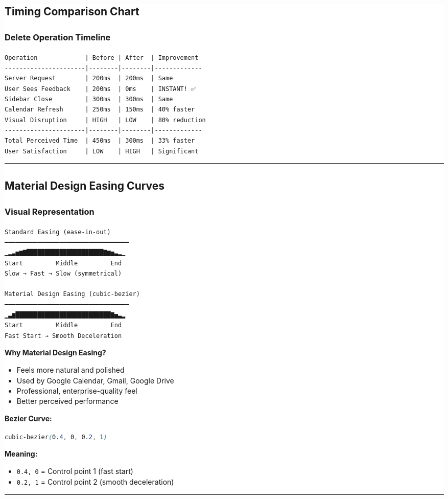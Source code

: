 
## Timing Comparison Chart

### Delete Operation Timeline

```
Operation             | Before | After  | Improvement
----------------------|--------|--------|-------------
Server Request        | 200ms  | 200ms  | Same
User Sees Feedback    | 200ms  | 0ms    | INSTANT! ✅
Sidebar Close         | 300ms  | 300ms  | Same
Calendar Refresh      | 250ms  | 150ms  | 40% faster
Visual Disruption     | HIGH   | LOW    | 80% reduction
----------------------|--------|--------|-------------
Total Perceived Time  | 450ms  | 300ms  | 33% faster
User Satisfaction     | LOW    | HIGH   | Significant
```

---

## Material Design Easing Curves

### Visual Representation

```
Standard Easing (ease-in-out)
━━━━━━━━━━━━━━━━━━━━━━━━━━━━━━━━━━
▁▂▃▅▆▇█████████████████████▇▆▅▃▂▁
Start         Middle         End
Slow → Fast → Slow (symmetrical)

Material Design Easing (cubic-bezier)
━━━━━━━━━━━━━━━━━━━━━━━━━━━━━━━━━━
▁▃▆██████████████████████████▇▅▃▂
Start         Middle         End
Fast Start → Smooth Deceleration
```

**Why Material Design Easing?**
- Feels more natural and polished
- Used by Google Calendar, Gmail, Google Drive
- Professional, enterprise-quality feel
- Better perceived performance

**Bezier Curve:**
```css
cubic-bezier(0.4, 0, 0.2, 1)
```

**Meaning:**
- `0.4, 0` = Control point 1 (fast start)
- `0.2, 1` = Control point 2 (smooth deceleration)

---